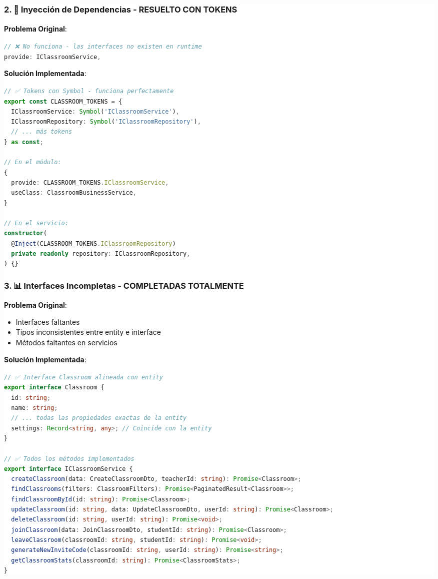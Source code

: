 ### 2. 🔄 **Inyección de Dependencias - RESUELTO CON TOKENS**

**Problema Original**:
```typescript
// ❌ No funciona - las interfaces no existen en runtime
provide: IClassroomService,
```

**Solución Implementada**:
```typescript
// ✅ Tokens con Symbol - funciona perfectamente
export const CLASSROOM_TOKENS = {
  IClassroomService: Symbol('IClassroomService'),
  IClassroomRepository: Symbol('IClassroomRepository'),
  // ... más tokens
} as const;

// En el módulo:
{
  provide: CLASSROOM_TOKENS.IClassroomService,
  useClass: ClassroomBusinessService,
}

// En el servicio:
constructor(
  @Inject(CLASSROOM_TOKENS.IClassroomRepository)
  private readonly repository: IClassroomRepository,
) {}
```

### 3. 📊 **Interfaces Incompletas - COMPLETADAS TOTALMENTE**

**Problema Original**:
- Interfaces faltantes
- Tipos inconsistentes entre entity e interface
- Métodos faltantes en servicios

**Solución Implementada**:
```typescript
// ✅ Interface Classroom alineada con entity
export interface Classroom {
  id: string;
  name: string;
  // ... todas las propiedades exactas de la entity
  settings: Record<string, any>; // Coincide con la entity
}

// ✅ Todos los métodos implementados
export interface IClassroomService {
  createClassroom(data: CreateClassroomDto, teacherId: string): Promise<Classroom>;
  findClassrooms(filters: ClassroomFilters): Promise<PaginatedResult<Classroom>>;
  findClassroomById(id: string): Promise<Classroom>;
  updateClassroom(id: string, data: UpdateClassroomDto, userId: string): Promise<Classroom>;
  deleteClassroom(id: string, userId: string): Promise<void>;
  joinClassroom(data: JoinClassroomDto, studentId: string): Promise<Classroom>;
  leaveClassroom(classroomId: string, studentId: string): Promise<void>;
  generateNewInviteCode(classroomId: string, userId: string): Promise<string>;
  getClassroomStats(classroomId: string): Promise<ClassroomStats>;
}
```

